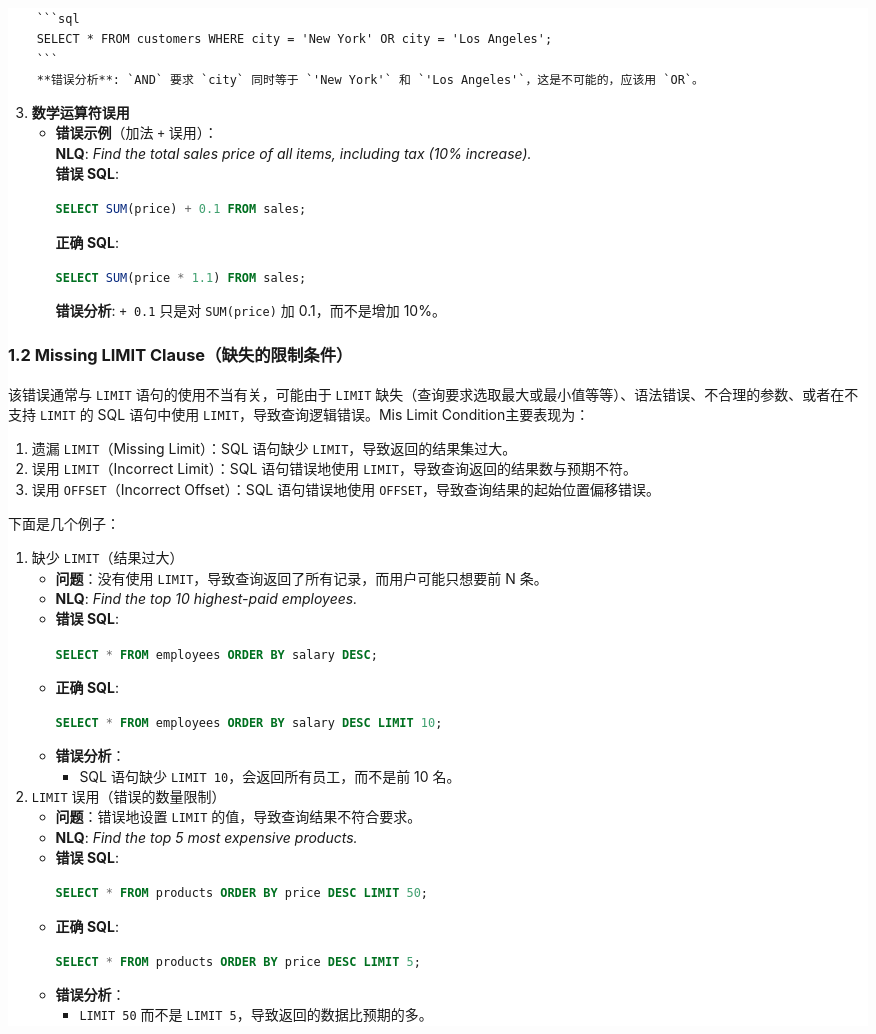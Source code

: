         ```sql
        SELECT * FROM customers WHERE city = 'New York' OR city = 'Los Angeles';
        ```
        **错误分析**: `AND` 要求 `city` 同时等于 `'New York'` 和 `'Los Angeles'`，这是不可能的，应该用 `OR`。
3. **数学运算符误用**
    - **错误示例**（加法 `+` 误用）：  
        **NLQ**: _Find the total sales price of all items, including tax (10% increase)._  
        **错误 SQL**:
        ```sql
        SELECT SUM(price) + 0.1 FROM sales;
        ```
        **正确 SQL**:
        ```sql
        SELECT SUM(price * 1.1) FROM sales;
        ```
        **错误分析**: `+ 0.1` 只是对 `SUM(price)` 加 0.1，而不是增加 10%。
        
### 1.2 Missing LIMIT Clause（缺失的限制条件）
该错误通常与 `LIMIT` 语句的使用不当有关，可能由于 `LIMIT` 缺失（查询要求选取最大或最小值等等）、语法错误、不合理的参数、或者在不支持 `LIMIT` 的 SQL 语句中使用 `LIMIT`，导致查询逻辑错误。Mis Limit Condition主要表现为：
1. 遗漏 `LIMIT`（Missing Limit）：SQL 语句缺少 `LIMIT`，导致返回的结果集过大。
2. 误用 `LIMIT`（Incorrect Limit）：SQL 语句错误地使用 `LIMIT`，导致查询返回的结果数与预期不符。
3. 误用 `OFFSET`（Incorrect Offset）：SQL 语句错误地使用 `OFFSET`，导致查询结果的起始位置偏移错误。

下面是几个例子：
1. 缺少 `LIMIT`（结果过大）
	* **问题**：没有使用 `LIMIT`，导致查询返回了所有记录，而用户可能只想要前 N 条。
	- **NLQ**: _Find the top 10 highest-paid employees._
	- **错误 SQL**:
	    ```sql
	    SELECT * FROM employees ORDER BY salary DESC;
	    ```
	- **正确 SQL**:
	    ```sql
	    SELECT * FROM employees ORDER BY salary DESC LIMIT 10;
	    ```
	- **错误分析**：
	    - SQL 语句缺少 `LIMIT 10`，会返回所有员工，而不是前 10 名。
2. `LIMIT` 误用（错误的数量限制）
	* **问题**：错误地设置 `LIMIT` 的值，导致查询结果不符合要求。
	- **NLQ**: _Find the top 5 most expensive products._
	- **错误 SQL**:
	    ```sql
	    SELECT * FROM products ORDER BY price DESC LIMIT 50;
	    ```
	- **正确 SQL**:
	    ```sql
	    SELECT * FROM products ORDER BY price DESC LIMIT 5;
	    ```
	- **错误分析**：
	    - `LIMIT 50` 而不是 `LIMIT 5`，导致返回的数据比预期的多。

